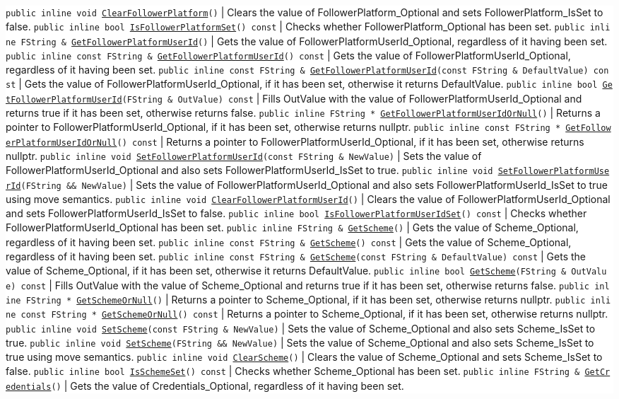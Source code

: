 `public inline void `[`ClearFollowerPlatform`](#structFRHAPI__PlatformUserLinkRequest_1aafe929bfa9466221163555aba3174885)`()` | Clears the value of FollowerPlatform_Optional and sets FollowerPlatform_IsSet to false.
`public inline bool `[`IsFollowerPlatformSet`](#structFRHAPI__PlatformUserLinkRequest_1ad66de44da408fab4a748d972db6f7343)`() const` | Checks whether FollowerPlatform_Optional has been set.
`public inline FString & `[`GetFollowerPlatformUserId`](#structFRHAPI__PlatformUserLinkRequest_1a7172e8585cb78bb96e3b6943ec208303)`()` | Gets the value of FollowerPlatformUserId_Optional, regardless of it having been set.
`public inline const FString & `[`GetFollowerPlatformUserId`](#structFRHAPI__PlatformUserLinkRequest_1ae43d63968fa3d8aa9c0695f4bdd40494)`() const` | Gets the value of FollowerPlatformUserId_Optional, regardless of it having been set.
`public inline const FString & `[`GetFollowerPlatformUserId`](#structFRHAPI__PlatformUserLinkRequest_1ab499e33ad95bf9fa98a84ddfb038e0a6)`(const FString & DefaultValue) const` | Gets the value of FollowerPlatformUserId_Optional, if it has been set, otherwise it returns DefaultValue.
`public inline bool `[`GetFollowerPlatformUserId`](#structFRHAPI__PlatformUserLinkRequest_1a58ecdfecef0bcb0b134268f68fae144b)`(FString & OutValue) const` | Fills OutValue with the value of FollowerPlatformUserId_Optional and returns true if it has been set, otherwise returns false.
`public inline FString * `[`GetFollowerPlatformUserIdOrNull`](#structFRHAPI__PlatformUserLinkRequest_1a9e85e79c105aab1ca992b7cb6196495b)`()` | Returns a pointer to FollowerPlatformUserId_Optional, if it has been set, otherwise returns nullptr.
`public inline const FString * `[`GetFollowerPlatformUserIdOrNull`](#structFRHAPI__PlatformUserLinkRequest_1a5854eae066e96c0e689aae7965ec1989)`() const` | Returns a pointer to FollowerPlatformUserId_Optional, if it has been set, otherwise returns nullptr.
`public inline void `[`SetFollowerPlatformUserId`](#structFRHAPI__PlatformUserLinkRequest_1aea2b38b14ca7598433cf74d9a0ba8517)`(const FString & NewValue)` | Sets the value of FollowerPlatformUserId_Optional and also sets FollowerPlatformUserId_IsSet to true.
`public inline void `[`SetFollowerPlatformUserId`](#structFRHAPI__PlatformUserLinkRequest_1abca02bc0046d6dcb37fc915ebf9105e8)`(FString && NewValue)` | Sets the value of FollowerPlatformUserId_Optional and also sets FollowerPlatformUserId_IsSet to true using move semantics.
`public inline void `[`ClearFollowerPlatformUserId`](#structFRHAPI__PlatformUserLinkRequest_1a5ac0bd5733f82d5d6089dad8ed3fcc7f)`()` | Clears the value of FollowerPlatformUserId_Optional and sets FollowerPlatformUserId_IsSet to false.
`public inline bool `[`IsFollowerPlatformUserIdSet`](#structFRHAPI__PlatformUserLinkRequest_1a62b71f964cb4e3e41f2b0609c978171f)`() const` | Checks whether FollowerPlatformUserId_Optional has been set.
`public inline FString & `[`GetScheme`](#structFRHAPI__PlatformUserLinkRequest_1ac118884908add3cf726577fd7885b601)`()` | Gets the value of Scheme_Optional, regardless of it having been set.
`public inline const FString & `[`GetScheme`](#structFRHAPI__PlatformUserLinkRequest_1afa6f43a1c09f0cef9b1454fb5e44d094)`() const` | Gets the value of Scheme_Optional, regardless of it having been set.
`public inline const FString & `[`GetScheme`](#structFRHAPI__PlatformUserLinkRequest_1a0033ba716165924189d30862c34d76c9)`(const FString & DefaultValue) const` | Gets the value of Scheme_Optional, if it has been set, otherwise it returns DefaultValue.
`public inline bool `[`GetScheme`](#structFRHAPI__PlatformUserLinkRequest_1a117ddd05b4398569ea82aba13a986377)`(FString & OutValue) const` | Fills OutValue with the value of Scheme_Optional and returns true if it has been set, otherwise returns false.
`public inline FString * `[`GetSchemeOrNull`](#structFRHAPI__PlatformUserLinkRequest_1a174a3891d817893f0213cd586263f0a6)`()` | Returns a pointer to Scheme_Optional, if it has been set, otherwise returns nullptr.
`public inline const FString * `[`GetSchemeOrNull`](#structFRHAPI__PlatformUserLinkRequest_1a349fbcb211ae0df876435e110bddda74)`() const` | Returns a pointer to Scheme_Optional, if it has been set, otherwise returns nullptr.
`public inline void `[`SetScheme`](#structFRHAPI__PlatformUserLinkRequest_1a74c09bc3dec6e4e1e59e794143b33842)`(const FString & NewValue)` | Sets the value of Scheme_Optional and also sets Scheme_IsSet to true.
`public inline void `[`SetScheme`](#structFRHAPI__PlatformUserLinkRequest_1acdff36a7be660c1ab34b6aea8c5571f2)`(FString && NewValue)` | Sets the value of Scheme_Optional and also sets Scheme_IsSet to true using move semantics.
`public inline void `[`ClearScheme`](#structFRHAPI__PlatformUserLinkRequest_1ab043f5d34c7672228756b226a350cfa3)`()` | Clears the value of Scheme_Optional and sets Scheme_IsSet to false.
`public inline bool `[`IsSchemeSet`](#structFRHAPI__PlatformUserLinkRequest_1a298a999553b6d760630def94f0b814b1)`() const` | Checks whether Scheme_Optional has been set.
`public inline FString & `[`GetCredentials`](#structFRHAPI__PlatformUserLinkRequest_1aa388ea751a22e02e21c1c54f222bb0c5)`()` | Gets the value of Credentials_Optional, regardless of it having been set.